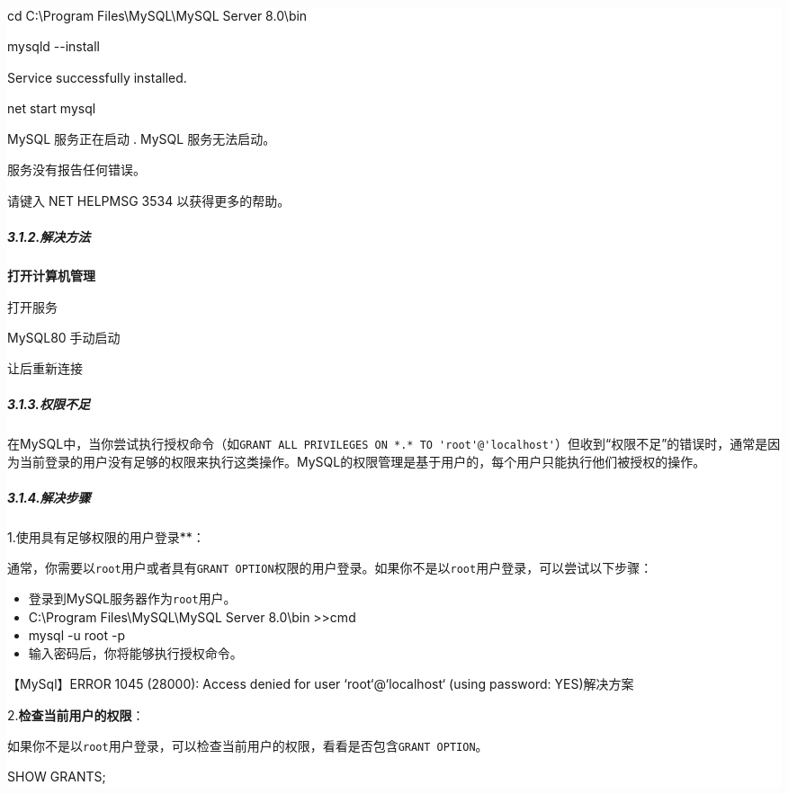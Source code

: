 

cd C:\Program Files\MySQL\MySQL Server 8.0\bin

mysqld --install

Service successfully installed.



net start mysql

MySQL 服务正在启动 .
MySQL 服务无法启动。

服务没有报告任何错误。

请键入 NET HELPMSG 3534 以获得更多的帮助。

##### 3.1.2.解决方法

**打开计算机管理**

打开服务

MySQL80 手动启动



让后重新连接



##### 3.1.3.权限不足

在MySQL中，当你尝试执行授权命令（如`GRANT ALL PRIVILEGES ON *.* TO 'root'@'localhost'`）但收到“权限不足”的错误时，通常是因为当前登录的用户没有足够的权限来执行这类操作。MySQL的权限管理是基于用户的，每个用户只能执行他们被授权的操作。







##### 3.1.4.解决步骤



1.使用具有足够权限的用户登录**：

通常，你需要以`root`用户或者具有`GRANT OPTION`权限的用户登录。如果你不是以`root`用户登录，可以尝试以下步骤：

- 登录到MySQL服务器作为`root`用户。
- C:\Program Files\MySQL\MySQL Server 8.0\bin >>cmd
- mysql -u root -p
- 输入密码后，你将能够执行授权命令。



【MySql】ERROR 1045 (28000): Access denied for user ‘root‘@‘localhost‘ (using password: YES)解决方案



2.**检查当前用户的权限**：

如果你不是以`root`用户登录，可以检查当前用户的权限，看看是否包含`GRANT OPTION`。

SHOW GRANTS;
